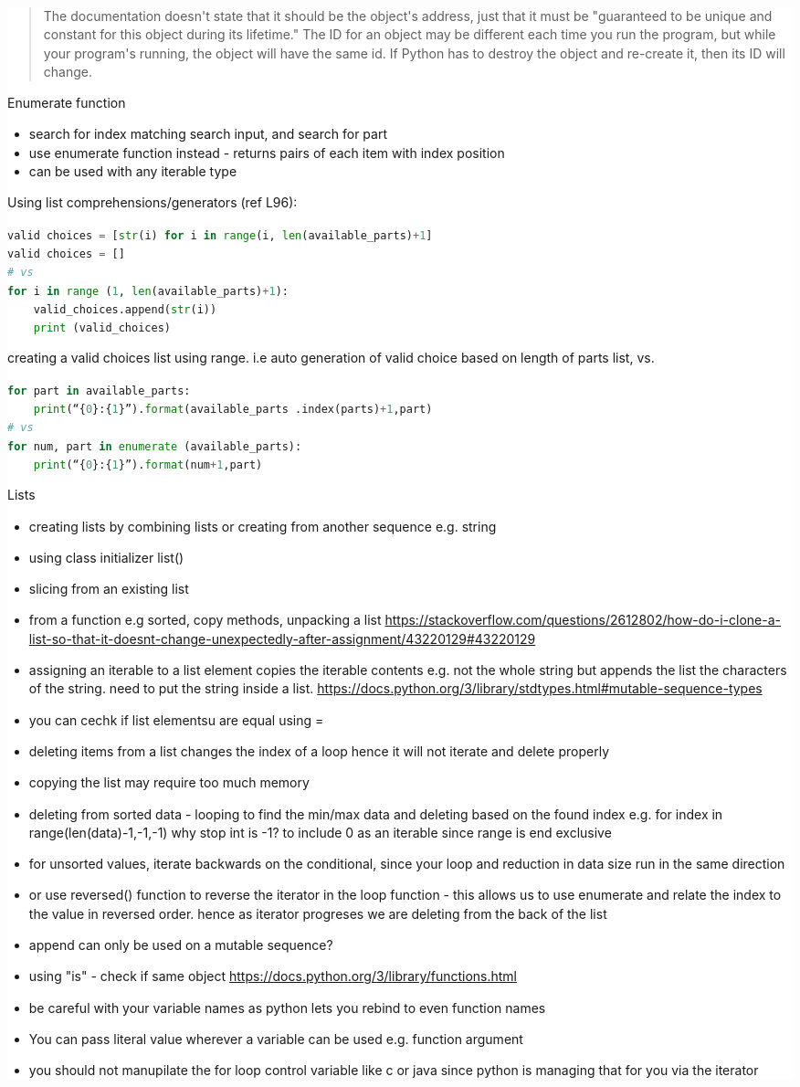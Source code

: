   > The documentation doesn't state that it should be the object's address, just that it must be "guaranteed to be unique and constant for this object during its lifetime." The ID for an object may be different each time you run the program, but while your program's running, the object will have the same id. If Python has to destroy the object and re-create it, then its ID will change.
  
Enumerate function  
- search for index matching search input, and search for part  
- use enumerate function instead - returns pairs of each item with index position  
- can be used with any iterable type
  
Using list comprehensions/generators (ref L96): 
``` python
valid choices = [str(i) for i in range(i, len(available_parts)+1]  
valid choices = []  
# vs  
for i in range (1, len(available_parts)+1):  
	valid_choices.append(str(i))  
	print (valid_choices)  
```
creating a valid choices list using range. i.e auto generation of valid choice based on length of parts list, vs.
``` python
for part in available_parts:  
	print(“{0}:{1}”).format(available_parts .index(parts)+1,part)  
# vs  
for num, part in enumerate (available_parts):  
	print(“{0}:{1}”).format(num+1,part)
```
  
Lists
 - creating lists by combining lists or creating from another sequence e.g. string
- using class initializer list()
- slicing from an existing list
- from a function e.g sorted, copy methods, unpacking a list
https://stackoverflow.com/questions/2612802/how-do-i-clone-a-list-so-that-it-doesnt-change-unexpectedly-after-assignment/43220129#43220129

- assigning an iterable to a list element copies the iterable contents e.g. not the whole string but appends the list the characters of the string. need to put the string inside a list.
https://docs.python.org/3/library/stdtypes.html#mutable-sequence-types
- you can cechk if list elementsu are equal using = 
- deleting items from a list changes the index of a loop hence it will not iterate and delete properly 
- copying the list may require too much memory
- deleting from sorted data - looping to find the min/max data and deleting based on the found index
e.g. for index in range(len(data)-1,-1,-1) why stop int is -1? to include 0 as an iterable since range is end exclusive
- for unsorted values, iterate backwards on the conditional, since your loop and reduction in data size run in the same direction
- or use reversed() function to reverse the iterator in the loop function - this allows us to use enumerate and relate the index to the value in reversed order. hence as iterator progreses we are deleting from the back of the list
- append can only be used on a mutable sequence?
- using "is" - check if same object
https://docs.python.org/3/library/functions.html
- be careful with your variable names as python lets you rebind to even function names
- You can pass literal value wherever a variable can be used e.g. function argument
- you should not manupilate the for loop control variable like c or java since python is managing that for you via the iterator
